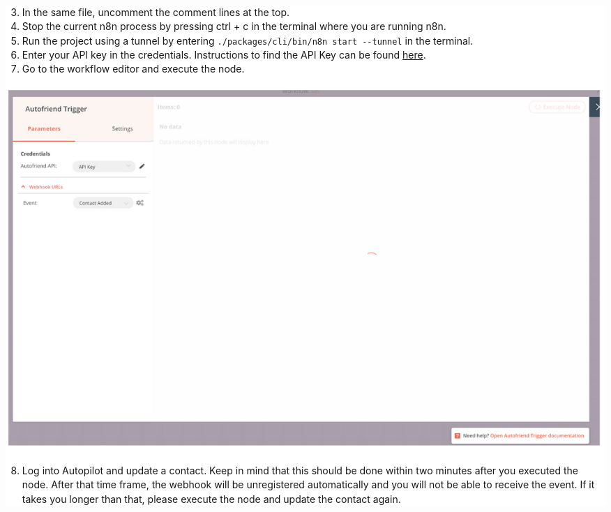 3. In the same file, uncomment the comment lines at the top.
4. Stop the current n8n process by pressing ctrl + c in the terminal where you are running n8n.
5. Run the project using a tunnel by entering `./packages/cli/bin/n8n start --tunnel` in the terminal.
6. Enter your API key in the credentials. Instructions to find the API Key can be found [here](https://autopilot.docs.apiary.io/#reference/authentication).
7. Go to the workflow editor and execute the node.

![Executed node](./images/executed-node.png)

8. Log into Autopilot and update a contact. Keep in mind that this should be done within two minutes after you executed the node. After that time frame, the webhook will be unregistered automatically and you will not be able to receive the event. If it takes you longer than that, please execute the node and update the contact again.
